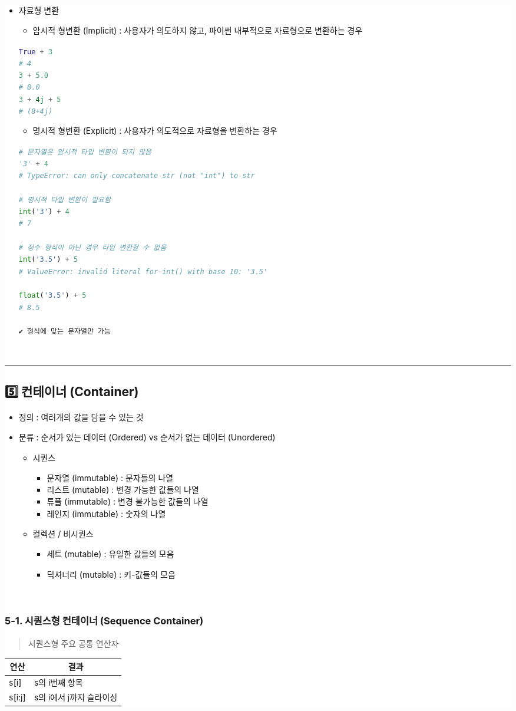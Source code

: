 - 자료형 변환

  - 암시적 형변환 (Implicit) : 사용자가 의도하지 않고, 파이썬 내부적으로 자료형으로 변환하는 경우

  ```python
  True + 3
  # 4
  3 + 5.0
  # 8.0
  3 + 4j + 5
  # (8+4j)
  ```

  - 명시적 형변환 (Explicit) : 사용자가 의도적으로 자료형을 변환하는 경우

  ```python
  # 문자열은 암시적 타입 변환이 되지 않음
  '3' + 4
  # TypeError: can only concatenate str (not "int") to str
  
  # 명시적 타입 변환이 필요함
  int('3') + 4
  # 7
  
  # 정수 형식이 아닌 경우 타입 변환할 수 없음
  int('3.5') + 5
  # ValueError: invalid literal for int() with base 10: '3.5'
  
  float('3.5') + 5
  # 8.5
  
  ✔️ 형식에 맞는 문자열만 가능

​    

---

## 5️⃣ 컨테이너 (Container)

- 정의 : 여러개의 값을 담을 수 있는 것

- 분류 : 순서가 있는 데이터 (Ordered) vs 순서가 없는 데이터 (Unordered)

  - 시퀀스
    - 문자열 (immutable) : 문자들의 나열
    - 리스트 (mutable) : 변경 가능한 값들의 나열
    - 튜플 (immutable) : 변경 불가능한 값들의 나열
    - 레인지 (immutable) : 숫자의 나열

  - 컬렉션 / 비시퀀스

    - 세트 (mutable) : 유일한 값들의 모음
  
    - 딕셔너리 (mutable) : 키-값들의 모음
  

​    

### 5-1. 시퀀스형 컨테이너 (Sequence Container)

> 시퀀스형 주요 공통 연산자

| 연산       | 결과                                                         |
| ---------- | ------------------------------------------------------------ |
| s[i]       | s의 i번째 항목                                               |
| s[i:j]     | s의 i에서 j까지 슬라이싱                                     |
  ```
